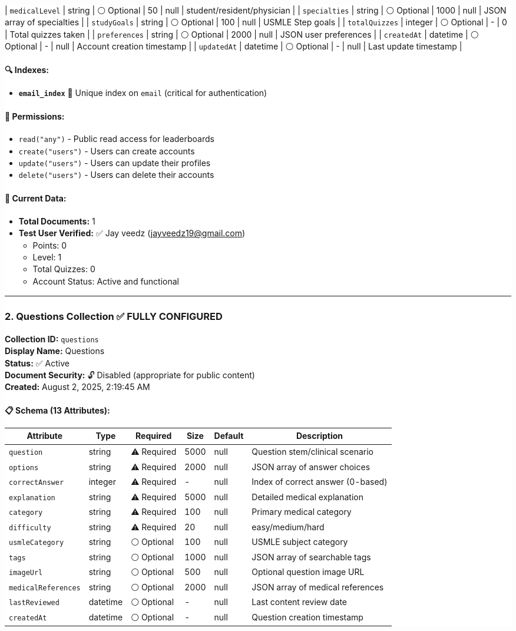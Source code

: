 | `medicalLevel` | string | ⚪ Optional | 50 | null | student/resident/physician |
| `specialties` | string | ⚪ Optional | 1000 | null | JSON array of specialties |
| `studyGoals` | string | ⚪ Optional | 100 | null | USMLE Step goals |
| `totalQuizzes` | integer | ⚪ Optional | - | 0 | Total quizzes taken |
| `preferences` | string | ⚪ Optional | 2000 | null | JSON user preferences |
| `createdAt` | datetime | ⚪ Optional | - | null | Account creation timestamp |
| `updatedAt` | datetime | ⚪ Optional | - | null | Last update timestamp |

#### **🔍 Indexes:**
- **`email_index`** 🔑 Unique index on `email` (critical for authentication)

#### **🔐 Permissions:**
- `read("any")` - Public read access for leaderboards
- `create("users")` - Users can create accounts
- `update("users")` - Users can update their profiles
- `delete("users")` - Users can delete their accounts

#### **📄 Current Data:**
- **Total Documents:** 1
- **Test User Verified:** ✅ Jay veedz (jayveedz19@gmail.com)
  - Points: 0
  - Level: 1
  - Total Quizzes: 0
  - Account Status: Active and functional

---

### **2. Questions Collection** ✅ **FULLY CONFIGURED**

**Collection ID:** `questions`  
**Display Name:** Questions  
**Status:** ✅ Active  
**Document Security:** 🔓 Disabled (appropriate for public content)  
**Created:** August 2, 2025, 2:19:45 AM

#### **📋 Schema (13 Attributes):**
| Attribute | Type | Required | Size | Default | Description |
|-----------|------|----------|------|---------|-------------|
| `question` | string | ⚠️ Required | 5000 | null | Question stem/clinical scenario |
| `options` | string | ⚠️ Required | 2000 | null | JSON array of answer choices |
| `correctAnswer` | integer | ⚠️ Required | - | null | Index of correct answer (0-based) |
| `explanation` | string | ⚠️ Required | 5000 | null | Detailed medical explanation |
| `category` | string | ⚠️ Required | 100 | null | Primary medical category |
| `difficulty` | string | ⚠️ Required | 20 | null | easy/medium/hard |
| `usmleCategory` | string | ⚪ Optional | 100 | null | USMLE subject category |
| `tags` | string | ⚪ Optional | 1000 | null | JSON array of searchable tags |
| `imageUrl` | string | ⚪ Optional | 500 | null | Optional question image URL |
| `medicalReferences` | string | ⚪ Optional | 2000 | null | JSON array of medical references |
| `lastReviewed` | datetime | ⚪ Optional | - | null | Last content review date |
| `createdAt` | datetime | ⚪ Optional | - | null | Question creation timestamp |